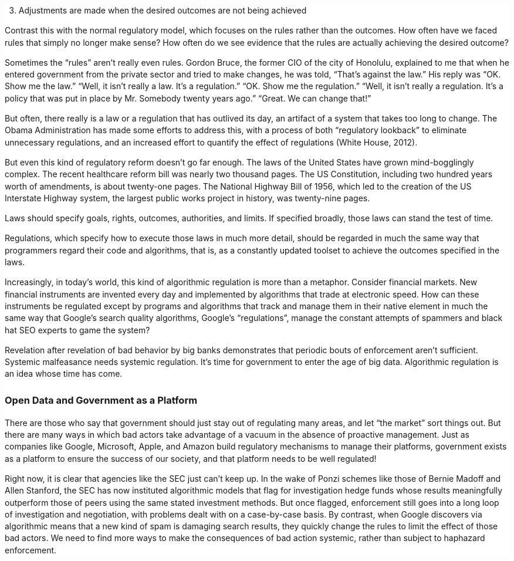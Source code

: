 3. Adjustments are made when the desired outcomes are not being achieved

Contrast this with the normal regulatory model, which focuses on the rules rather than the outcomes. How often have we faced rules that simply no longer make sense? How often do we see evidence that the rules are actually achieving the desired outcome?

Sometimes the “rules” aren’t really even rules. Gordon Bruce, the former CIO of the city of Honolulu, explained to me that when he entered government from the private sector and tried to make changes, he was told, “That’s against the law.” His reply was “OK. Show me the law.” “Well, it isn’t really a law. It’s a regulation.” “OK. Show me the regulation.” “Well, it isn’t really a regulation. It’s a policy that was put in place by Mr. Somebody twenty years ago.” “Great. We can change that!”

But often, there really is a law or a regulation that has outlived its day, an artifact of a system that takes too long to change. The Obama Administration has made some efforts to address this, with a process of both “regulatory lookback” to eliminate unnecessary regulations, and an increased effort to quantify the effect of regulations (White House, 2012).

But even this kind of regulatory reform doesn’t go far enough. The laws of the United States have grown mind-bogglingly complex. The recent healthcare reform bill was nearly two thousand pages. The US Constitution, including two hundred years worth of amendments, is about twenty-one pages. The National Highway Bill of 1956, which led to the creation of the US Interstate Highway system, the largest public works project in history, was twenty-nine pages.

Laws should specify goals, rights, outcomes, authorities, and limits. If specified broadly, those laws can stand the test of time.

Regulations, which specify how to execute those laws in much more detail, should be regarded in much the same way that programmers regard their code and algorithms, that is, as a constantly updated toolset to achieve the outcomes specified in the laws.

Increasingly, in today’s world, this kind of algorithmic regulation is more than a metaphor. Consider financial markets. New financial instruments are invented every day and implemented by algorithms that trade at electronic speed. How can these instruments be regulated except by programs and algorithms that track and manage them in their native element in much the same way that Google’s search quality algorithms, Google’s “regulations”, manage the constant attempts of spammers and black hat SEO experts to game the system?

Revelation after revelation of bad behavior by big banks demonstrates that periodic bouts of enforcement aren’t sufficient. Systemic malfeasance needs systemic regulation. It’s time for government to enter the age of big data. Algorithmic regulation is an idea whose time has come.

### Open Data and Government as a Platform

There are those who say that government should just stay out of regulating many areas, and let “the market” sort things out. But there are many ways in which bad actors take advantage of a vacuum in the absence of proactive management. Just as companies like Google, Microsoft, Apple, and Amazon build regulatory mechanisms to manage their platforms, government exists as a platform to ensure the success of our society, and that platform needs to be well regulated!

Right now, it is clear that agencies like the SEC just can’t keep up. In the wake of Ponzi schemes like those of Bernie Madoff and Allen Stanford, the SEC has now instituted algorithmic models that flag for investigation hedge funds whose results meaningfully outperform those of peers using the same stated investment methods. But once flagged, enforcement still goes into a long loop of investigation and negotiation, with problems dealt with on a case-by-case basis. By contrast, when Google discovers via algorithmic means that a new kind of spam is damaging search results, they quickly change the rules to limit the effect of those bad actors. We need to find more ways to make the consequences of bad action systemic, rather than subject to haphazard enforcement.
